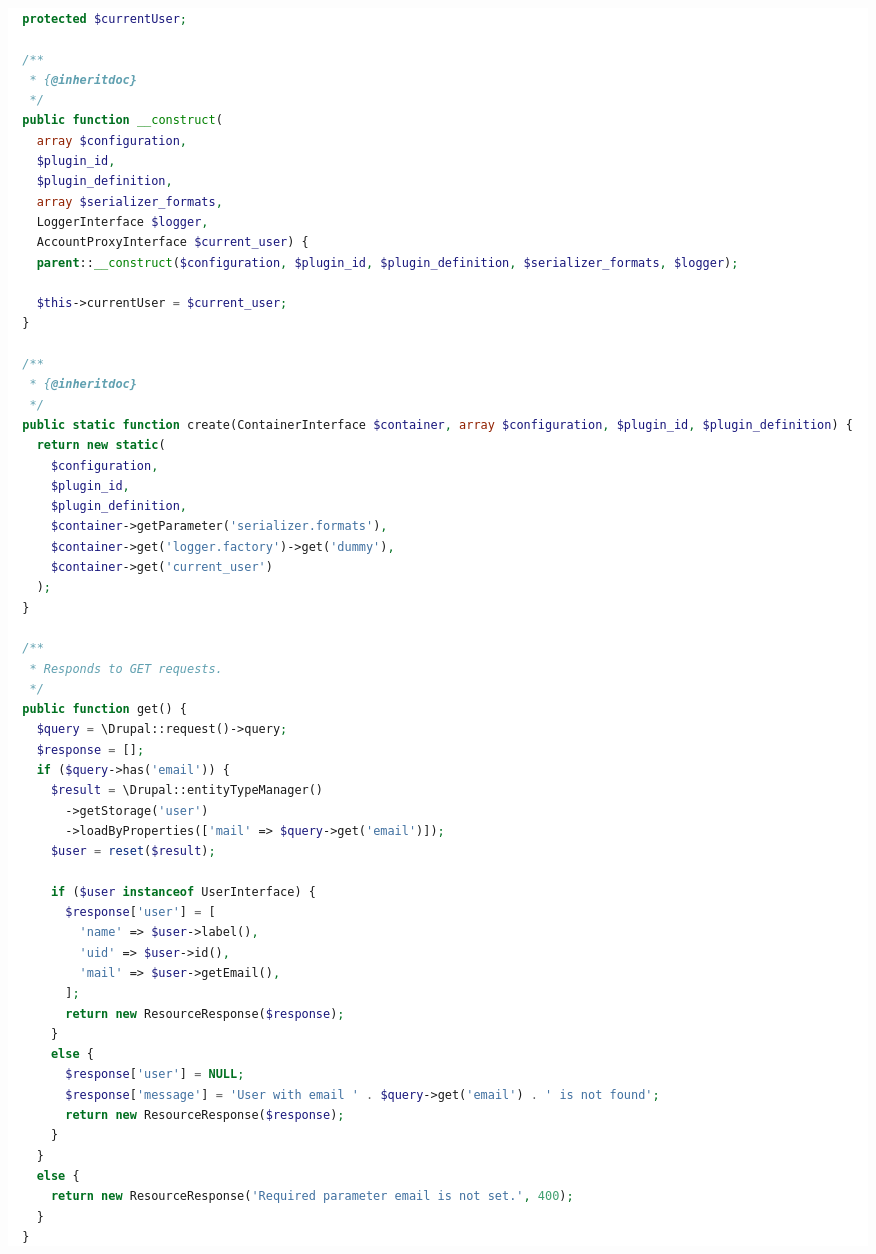 ```php {"header":"/src/Plugin/rest/resource/GetUserByEmailResource.php"}
  protected $currentUser;

  /**
   * {@inheritdoc}
   */
  public function __construct(
    array $configuration,
    $plugin_id,
    $plugin_definition,
    array $serializer_formats,
    LoggerInterface $logger,
    AccountProxyInterface $current_user) {
    parent::__construct($configuration, $plugin_id, $plugin_definition, $serializer_formats, $logger);

    $this->currentUser = $current_user;
  }

  /**
   * {@inheritdoc}
   */
  public static function create(ContainerInterface $container, array $configuration, $plugin_id, $plugin_definition) {
    return new static(
      $configuration,
      $plugin_id,
      $plugin_definition,
      $container->getParameter('serializer.formats'),
      $container->get('logger.factory')->get('dummy'),
      $container->get('current_user')
    );
  }

  /**
   * Responds to GET requests.
   */
  public function get() {
    $query = \Drupal::request()->query;
    $response = [];
    if ($query->has('email')) {
      $result = \Drupal::entityTypeManager()
        ->getStorage('user')
        ->loadByProperties(['mail' => $query->get('email')]);
      $user = reset($result);

      if ($user instanceof UserInterface) {
        $response['user'] = [
          'name' => $user->label(),
          'uid' => $user->id(),
          'mail' => $user->getEmail(),
        ];
        return new ResourceResponse($response);
      }
      else {
        $response['user'] = NULL;
        $response['message'] = 'User with email ' . $query->get('email') . ' is not found';
        return new ResourceResponse($response);
      }
    }
    else {
      return new ResourceResponse('Required parameter email is not set.', 400);
    }
  }
```